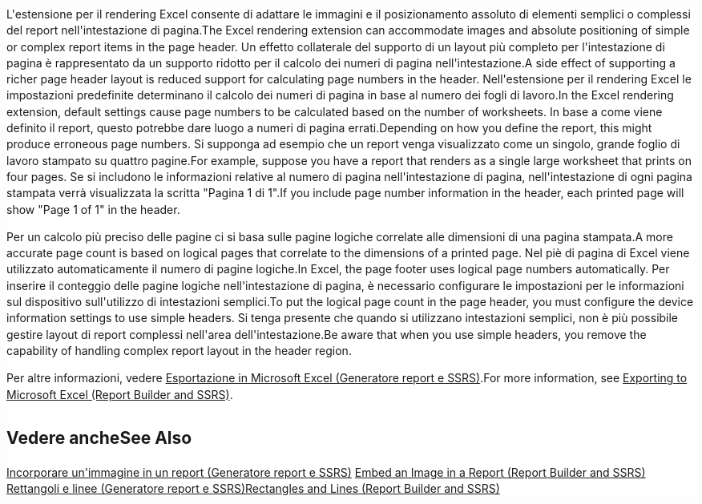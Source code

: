  <span data-ttu-id="e9418-213">L'estensione per il rendering Excel consente di adattare le immagini e il posizionamento assoluto di elementi semplici o complessi del report nell'intestazione di pagina.</span><span class="sxs-lookup"><span data-stu-id="e9418-213">The Excel rendering extension can accommodate images and absolute positioning of simple or complex report items in the page header.</span></span> <span data-ttu-id="e9418-214">Un effetto collaterale del supporto di un layout più completo per l'intestazione di pagina è rappresentato da un supporto ridotto per il calcolo dei numeri di pagina nell'intestazione.</span><span class="sxs-lookup"><span data-stu-id="e9418-214">A side effect of supporting a richer page header layout is reduced support for calculating page numbers in the header.</span></span> <span data-ttu-id="e9418-215">Nell'estensione per il rendering Excel le impostazioni predefinite determinano il calcolo dei numeri di pagina in base al numero dei fogli di lavoro.</span><span class="sxs-lookup"><span data-stu-id="e9418-215">In the Excel rendering extension, default settings cause page numbers to be calculated based on the number of worksheets.</span></span> <span data-ttu-id="e9418-216">In base a come viene definito il report, questo potrebbe dare luogo a numeri di pagina errati.</span><span class="sxs-lookup"><span data-stu-id="e9418-216">Depending on how you define the report, this might produce erroneous page numbers.</span></span> <span data-ttu-id="e9418-217">Si supponga ad esempio che un report venga visualizzato come un singolo, grande foglio di lavoro stampato su quattro pagine.</span><span class="sxs-lookup"><span data-stu-id="e9418-217">For example, suppose you have a report that renders as a single large worksheet that prints on four pages.</span></span> <span data-ttu-id="e9418-218">Se si includono le informazioni relative al numero di pagina nell'intestazione di pagina, nell'intestazione di ogni pagina stampata verrà visualizzata la scritta "Pagina 1 di 1".</span><span class="sxs-lookup"><span data-stu-id="e9418-218">If you include page number information in the header, each printed page will show "Page 1 of 1" in the header.</span></span>  
  
 <span data-ttu-id="e9418-219">Per un calcolo più preciso delle pagine ci si basa sulle pagine logiche correlate alle dimensioni di una pagina stampata.</span><span class="sxs-lookup"><span data-stu-id="e9418-219">A more accurate page count is based on logical pages that correlate to the dimensions of a printed page.</span></span> <span data-ttu-id="e9418-220">Nel piè di pagina di Excel viene utilizzato automaticamente il numero di pagine logiche.</span><span class="sxs-lookup"><span data-stu-id="e9418-220">In Excel, the page footer uses logical page numbers automatically.</span></span> <span data-ttu-id="e9418-221">Per inserire il conteggio delle pagine logiche nell'intestazione di pagina, è necessario configurare le impostazioni per le informazioni sul dispositivo sull'utilizzo di intestazioni semplici.</span><span class="sxs-lookup"><span data-stu-id="e9418-221">To put the logical page count in the page header, you must configure the device information settings to use simple headers.</span></span> <span data-ttu-id="e9418-222">Si tenga presente che quando si utilizzano intestazioni semplici, non è più possibile gestire layout di report complessi nell'area dell'intestazione.</span><span class="sxs-lookup"><span data-stu-id="e9418-222">Be aware that when you use simple headers, you remove the capability of handling complex report layout in the header region.</span></span>  
  
 <span data-ttu-id="e9418-223">Per altre informazioni, vedere [Esportazione in Microsoft Excel &#40;Generatore report e SSRS&#41;](../report-builder/exporting-to-microsoft-excel-report-builder-and-ssrs.md).</span><span class="sxs-lookup"><span data-stu-id="e9418-223">For more information, see [Exporting to Microsoft Excel &#40;Report Builder and SSRS&#41;](../report-builder/exporting-to-microsoft-excel-report-builder-and-ssrs.md).</span></span>  
  
## <a name="see-also"></a><span data-ttu-id="e9418-224">Vedere anche</span><span class="sxs-lookup"><span data-stu-id="e9418-224">See Also</span></span>  
 <span data-ttu-id="e9418-225">[Incorporare un'immagine in un report &#40;Generatore report e SSRS&#41;](embed-an-image-in-a-report-report-builder-and-ssrs.md) </span><span class="sxs-lookup"><span data-stu-id="e9418-225">[Embed an Image in a Report &#40;Report Builder and SSRS&#41;](embed-an-image-in-a-report-report-builder-and-ssrs.md) </span></span>  
 [<span data-ttu-id="e9418-226">Rettangoli e linee &#40;Generatore report e SSRS&#41;</span><span class="sxs-lookup"><span data-stu-id="e9418-226">Rectangles and Lines &#40;Report Builder and SSRS&#41;</span></span>](rectangles-and-lines-report-builder-and-ssrs.md)  
  
  
